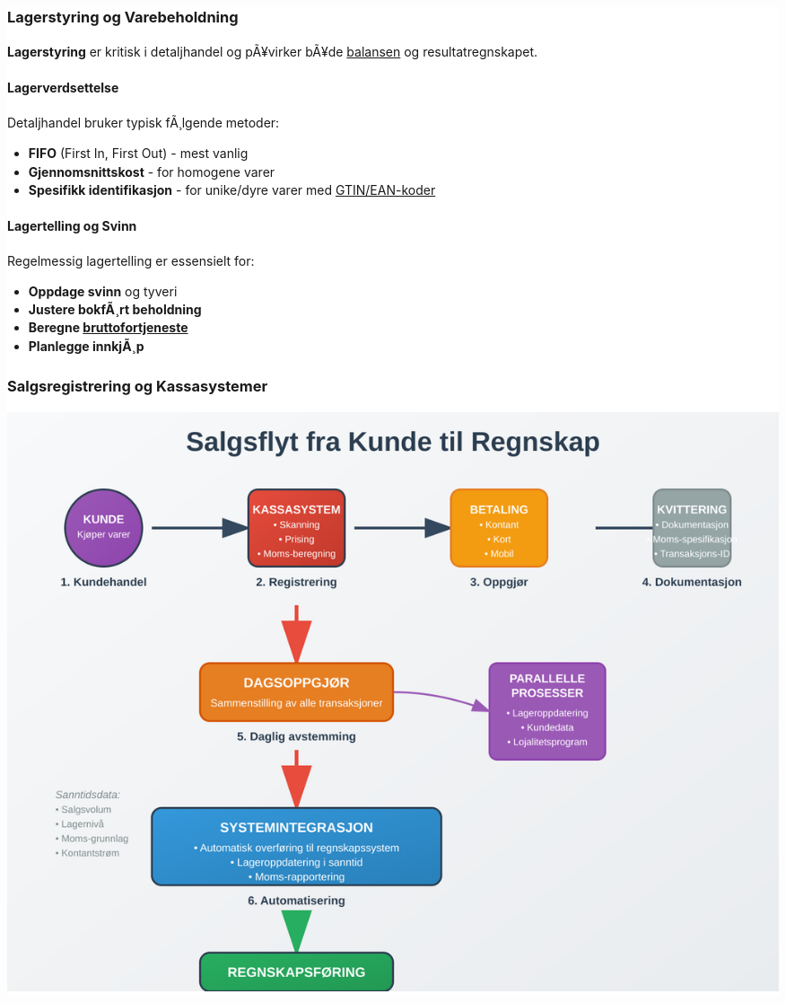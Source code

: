 ### Lagerstyring og Varebeholdning

**Lagerstyring** er kritisk i detaljhandel og pÃ¥virker bÃ¥de [balansen](/blogs/regnskap/hva-er-balanse "Hva er Balanse? Komplett Guide til Balansen i Regnskap") og resultatregnskapet.

#### Lagerverdsettelse

Detaljhandel bruker typisk fÃ¸lgende metoder:

* **FIFO** (First In, First Out) - mest vanlig
* **Gjennomsnittskost** - for homogene varer
* **Spesifikk identifikasjon** - for unike/dyre varer med [GTIN/EAN-koder](/blogs/regnskap/hva-er-gtin-ean "Hva er GTIN/EAN? Komplett Guide til Globale Produktkoder i Regnskap")

#### Lagertelling og Svinn

Regelmessig lagertelling er essensielt for:

* **Oppdage svinn** og tyveri
* **Justere bokfÃ¸rt beholdning**
* **Beregne [bruttofortjeneste](/blogs/regnskap/hva-er-bruttofortjeneste "Hva er Bruttofortjeneste? Beregning, Analyse og Optimalisering")**
* **Planlegge innkjÃ¸p**

### Salgsregistrering og Kassasystemer

![Flyt fra salg til regnskap i detaljhandel](detaljhandel-salgsflyt.svg)
